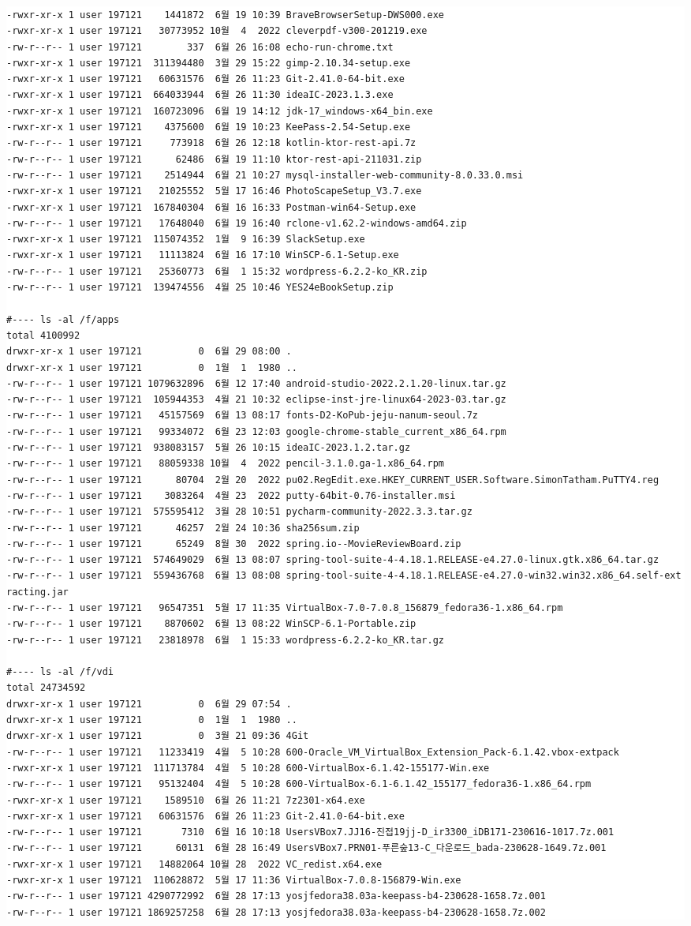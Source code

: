 ```
-rwxr-xr-x 1 user 197121    1441872  6월 19 10:39 BraveBrowserSetup-DWS000.exe
-rwxr-xr-x 1 user 197121   30773952 10월  4  2022 cleverpdf-v300-201219.exe
-rw-r--r-- 1 user 197121        337  6월 26 16:08 echo-run-chrome.txt
-rwxr-xr-x 1 user 197121  311394480  3월 29 15:22 gimp-2.10.34-setup.exe
-rwxr-xr-x 1 user 197121   60631576  6월 26 11:23 Git-2.41.0-64-bit.exe
-rwxr-xr-x 1 user 197121  664033944  6월 26 11:30 ideaIC-2023.1.3.exe
-rwxr-xr-x 1 user 197121  160723096  6월 19 14:12 jdk-17_windows-x64_bin.exe
-rwxr-xr-x 1 user 197121    4375600  6월 19 10:23 KeePass-2.54-Setup.exe
-rw-r--r-- 1 user 197121     773918  6월 26 12:18 kotlin-ktor-rest-api.7z
-rw-r--r-- 1 user 197121      62486  6월 19 11:10 ktor-rest-api-211031.zip
-rw-r--r-- 1 user 197121    2514944  6월 21 10:27 mysql-installer-web-community-8.0.33.0.msi
-rwxr-xr-x 1 user 197121   21025552  5월 17 16:46 PhotoScapeSetup_V3.7.exe
-rwxr-xr-x 1 user 197121  167840304  6월 16 16:33 Postman-win64-Setup.exe
-rw-r--r-- 1 user 197121   17648040  6월 19 16:40 rclone-v1.62.2-windows-amd64.zip
-rwxr-xr-x 1 user 197121  115074352  1월  9 16:39 SlackSetup.exe
-rwxr-xr-x 1 user 197121   11113824  6월 16 17:10 WinSCP-6.1-Setup.exe
-rw-r--r-- 1 user 197121   25360773  6월  1 15:32 wordpress-6.2.2-ko_KR.zip
-rw-r--r-- 1 user 197121  139474556  4월 25 10:46 YES24eBookSetup.zip

#---- ls -al /f/apps
total 4100992
drwxr-xr-x 1 user 197121          0  6월 29 08:00 .
drwxr-xr-x 1 user 197121          0  1월  1  1980 ..
-rw-r--r-- 1 user 197121 1079632896  6월 12 17:40 android-studio-2022.2.1.20-linux.tar.gz
-rw-r--r-- 1 user 197121  105944353  4월 21 10:32 eclipse-inst-jre-linux64-2023-03.tar.gz
-rw-r--r-- 1 user 197121   45157569  6월 13 08:17 fonts-D2-KoPub-jeju-nanum-seoul.7z
-rw-r--r-- 1 user 197121   99334072  6월 23 12:03 google-chrome-stable_current_x86_64.rpm
-rw-r--r-- 1 user 197121  938083157  5월 26 10:15 ideaIC-2023.1.2.tar.gz
-rw-r--r-- 1 user 197121   88059338 10월  4  2022 pencil-3.1.0.ga-1.x86_64.rpm
-rw-r--r-- 1 user 197121      80704  2월 20  2022 pu02.RegEdit.exe.HKEY_CURRENT_USER.Software.SimonTatham.PuTTY4.reg
-rw-r--r-- 1 user 197121    3083264  4월 23  2022 putty-64bit-0.76-installer.msi
-rw-r--r-- 1 user 197121  575595412  3월 28 10:51 pycharm-community-2022.3.3.tar.gz
-rw-r--r-- 1 user 197121      46257  2월 24 10:36 sha256sum.zip
-rw-r--r-- 1 user 197121      65249  8월 30  2022 spring.io--MovieReviewBoard.zip
-rw-r--r-- 1 user 197121  574649029  6월 13 08:07 spring-tool-suite-4-4.18.1.RELEASE-e4.27.0-linux.gtk.x86_64.tar.gz
-rw-r--r-- 1 user 197121  559436768  6월 13 08:08 spring-tool-suite-4-4.18.1.RELEASE-e4.27.0-win32.win32.x86_64.self-extracting.jar
-rw-r--r-- 1 user 197121   96547351  5월 17 11:35 VirtualBox-7.0-7.0.8_156879_fedora36-1.x86_64.rpm
-rw-r--r-- 1 user 197121    8870602  6월 13 08:22 WinSCP-6.1-Portable.zip
-rw-r--r-- 1 user 197121   23818978  6월  1 15:33 wordpress-6.2.2-ko_KR.tar.gz

#---- ls -al /f/vdi
total 24734592
drwxr-xr-x 1 user 197121          0  6월 29 07:54 .
drwxr-xr-x 1 user 197121          0  1월  1  1980 ..
drwxr-xr-x 1 user 197121          0  3월 21 09:36 4Git
-rw-r--r-- 1 user 197121   11233419  4월  5 10:28 600-Oracle_VM_VirtualBox_Extension_Pack-6.1.42.vbox-extpack
-rwxr-xr-x 1 user 197121  111713784  4월  5 10:28 600-VirtualBox-6.1.42-155177-Win.exe
-rw-r--r-- 1 user 197121   95132404  4월  5 10:28 600-VirtualBox-6.1-6.1.42_155177_fedora36-1.x86_64.rpm
-rwxr-xr-x 1 user 197121    1589510  6월 26 11:21 7z2301-x64.exe
-rwxr-xr-x 1 user 197121   60631576  6월 26 11:23 Git-2.41.0-64-bit.exe
-rw-r--r-- 1 user 197121       7310  6월 16 10:18 UsersVBox7.JJ16-진접19jj-D_ir3300_iDB171-230616-1017.7z.001
-rw-r--r-- 1 user 197121      60131  6월 28 16:49 UsersVBox7.PRN01-푸른숲13-C_다운로드_bada-230628-1649.7z.001
-rwxr-xr-x 1 user 197121   14882064 10월 28  2022 VC_redist.x64.exe
-rwxr-xr-x 1 user 197121  110628872  5월 17 11:36 VirtualBox-7.0.8-156879-Win.exe
-rw-r--r-- 1 user 197121 4290772992  6월 28 17:13 yosjfedora38.03a-keepass-b4-230628-1658.7z.001
-rw-r--r-- 1 user 197121 1869257258  6월 28 17:13 yosjfedora38.03a-keepass-b4-230628-1658.7z.002
```